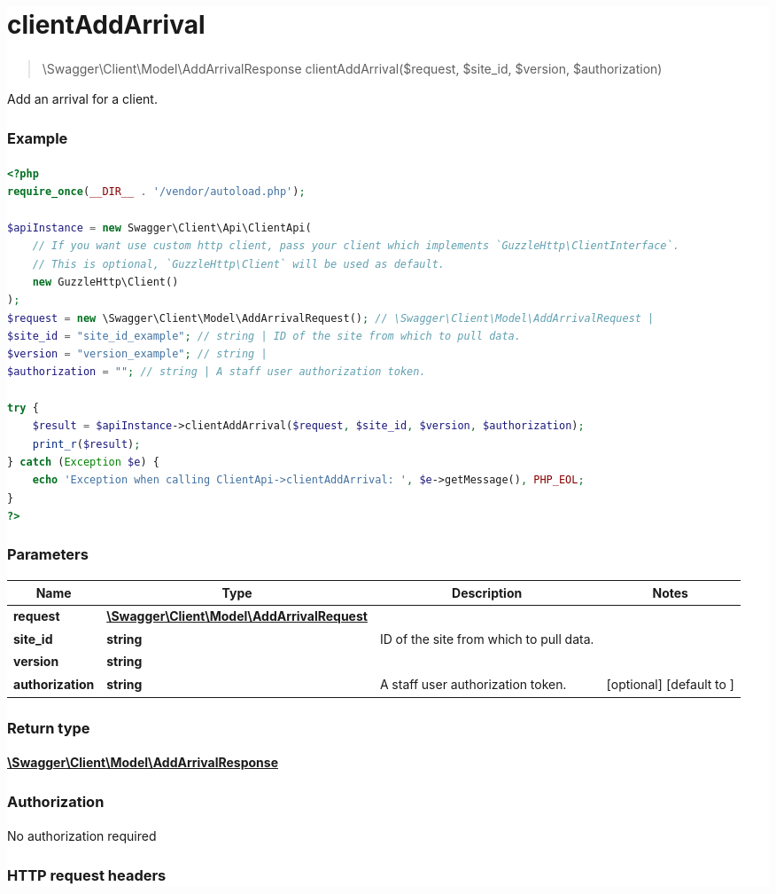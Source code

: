 
# **clientAddArrival**
> \Swagger\Client\Model\AddArrivalResponse clientAddArrival($request, $site_id, $version, $authorization)

Add an arrival for a client.

### Example
```php
<?php
require_once(__DIR__ . '/vendor/autoload.php');

$apiInstance = new Swagger\Client\Api\ClientApi(
    // If you want use custom http client, pass your client which implements `GuzzleHttp\ClientInterface`.
    // This is optional, `GuzzleHttp\Client` will be used as default.
    new GuzzleHttp\Client()
);
$request = new \Swagger\Client\Model\AddArrivalRequest(); // \Swagger\Client\Model\AddArrivalRequest | 
$site_id = "site_id_example"; // string | ID of the site from which to pull data.
$version = "version_example"; // string | 
$authorization = ""; // string | A staff user authorization token.

try {
    $result = $apiInstance->clientAddArrival($request, $site_id, $version, $authorization);
    print_r($result);
} catch (Exception $e) {
    echo 'Exception when calling ClientApi->clientAddArrival: ', $e->getMessage(), PHP_EOL;
}
?>
```

### Parameters

Name | Type | Description  | Notes
------------- | ------------- | ------------- | -------------
 **request** | [**\Swagger\Client\Model\AddArrivalRequest**](../Model/AddArrivalRequest.md)|  |
 **site_id** | **string**| ID of the site from which to pull data. |
 **version** | **string**|  |
 **authorization** | **string**| A staff user authorization token. | [optional] [default to ]

### Return type

[**\Swagger\Client\Model\AddArrivalResponse**](../Model/AddArrivalResponse.md)

### Authorization

No authorization required

### HTTP request headers
